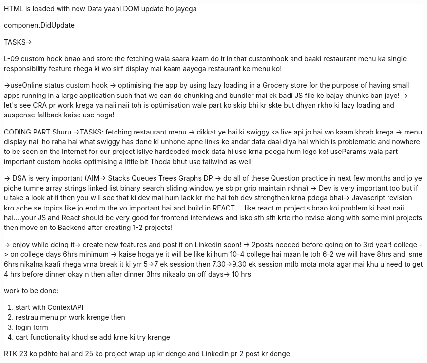 HTML is loaded with new Data yaani DOM update ho jayega

componentDidUpdate


TASKS->


L-09
custom hook bnao and store the fetching wala saara kaam do it in that customhook and baaki restaurant menu ka single responsibility feature rhega ki wo sirf display mai kaam aayega restaurant ke menu ko!

->useOnline status custom hook
-> optimising the app by using lazy loading in a Grocery store for the purpose of having small apps running in a large application such that we can do chunking and bundler mai ek badi JS file ke bajay chunks ban jaye! -> let's see CRA pr work krega ya naii naii toh is optimisation wale part ko skip bhi kr skte but dhyan rkho ki lazy loading and suspense fallback kaise use hoga!


CODING PART Shuru
->TASKS:
fetching restaurant menu -> dikkat ye hai ki swiggy ka live api jo hai wo kaam khrab krega -> menu display naii ho raha hai what swiggy has done ki unhone apne links ke andar data daal diya hai which is problematic and nowhere to be seen on the Internet for our project isliye hardcoded mock data hi use krna pdega hum logo ko!
useParams wala part important
custom hooks
optimising a little bit 
Thoda bhut use tailwind as well

-> DSA is very important (AIM-> Stacks Queues Trees Graphs DP -> do all of these Question practice in next few months and  jo ye piche tumne array strings linked list binary search sliding window ye sb pr grip maintain rkhna) 
-> Dev is very important too but if u take a look at it then you will see that ki dev mai hum lack kr rhe hai toh dev strengthen krna pdega bhai-> Javascript revision kro ache se topics like jo end m the vo important hai and build in REACT.....like react m projects bnao koi problem ki baat naii hai....your JS and React should be very good for frontend interviews and isko sth sth krte rho revise along with some mini projects then move on to Backend after creating 1-2 projects!

-> enjoy while doing it-> create new features and post it on Linkedin soon! -> 2posts needed before going on to 3rd year!
college -> on college days 6hrs minimum -> kaise hoga ye it will be like ki hum 10-4 college hai maan le toh 6-2 we will have 8hrs and isme 6hrs nikalna kaafi rhega vrna break it ki yrr 5->7 ek session then 7.30->9.30 ek session mtlb mota mota agar mai khu u need to get 4 hrs before dinner okay n then after dinner 3hrs nikaalo
on off days-> 10 hrs


work to be done:
1) start with ContextAPI
2) restrau menu pr work krenge then
3) login form 
4) cart functionality khud se add krne ki try krenge


RTK 23 ko pdhte hai
and 25 ko project wrap up kr denge and Linkedin pr 2 post kr denge!
